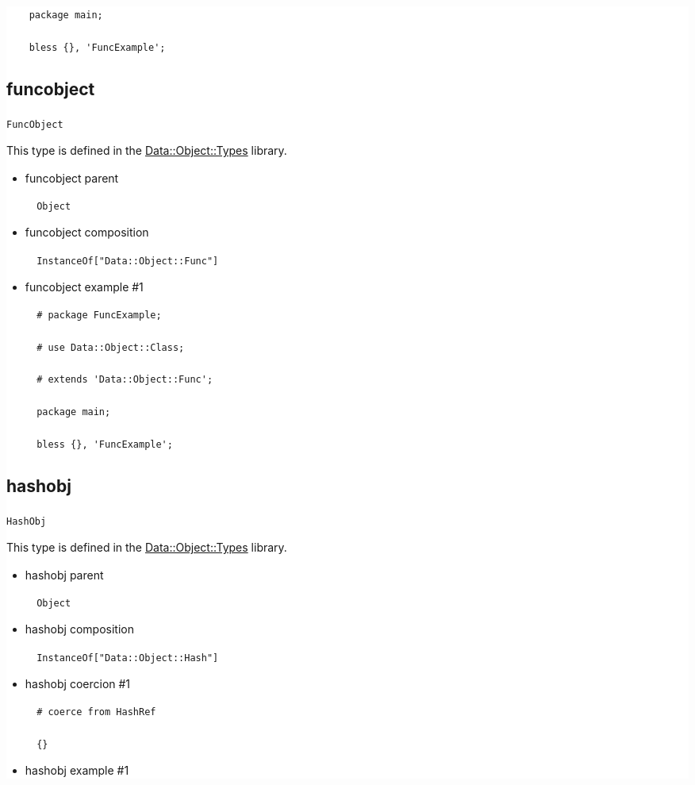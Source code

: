         package main;

        bless {}, 'FuncExample';

## funcobject

    FuncObject

This type is defined in the [Data::Object::Types](https://metacpan.org/pod/Data::Object::Types) library.

- funcobject parent

        Object

- funcobject composition

        InstanceOf["Data::Object::Func"]

- funcobject example #1

        # package FuncExample;

        # use Data::Object::Class;

        # extends 'Data::Object::Func';

        package main;

        bless {}, 'FuncExample';

## hashobj

    HashObj

This type is defined in the [Data::Object::Types](https://metacpan.org/pod/Data::Object::Types) library.

- hashobj parent

        Object

- hashobj composition

        InstanceOf["Data::Object::Hash"]

- hashobj coercion #1

        # coerce from HashRef

        {}

- hashobj example #1
